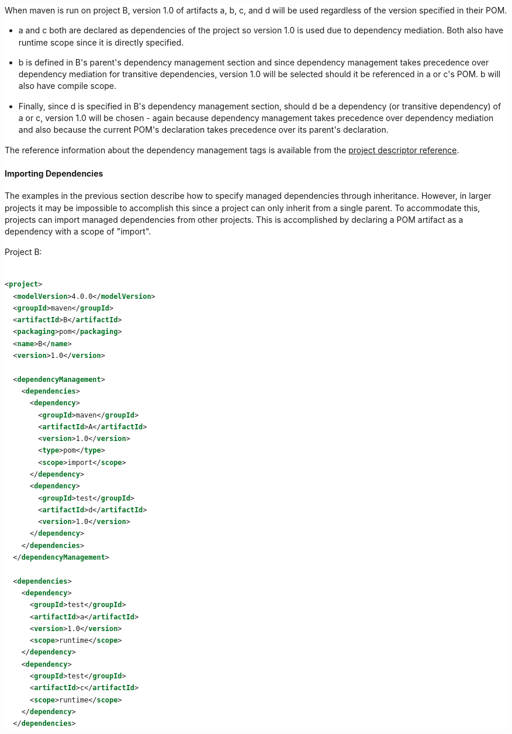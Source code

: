  When maven is run on project B, version 1.0 of artifacts a, b, c, and d will be used regardless of the version specified in their POM.

- a and c both are declared as dependencies of the project so version 1.0 is used due to dependency mediation. Both also have runtime scope since it is directly specified.

- b is defined in B's parent's dependency management section and since dependency management takes precedence over dependency mediation for transitive dependencies, version 1.0 will be selected should it be referenced in a or c's POM. b will also have compile scope.

- Finally, since d is specified in B's dependency management section, should d be a dependency (or transitive dependency) of a or c, version 1.0 will be chosen - again because dependency management takes precedence over dependency mediation and also because the current POM's declaration takes precedence over its parent's declaration.

 The reference information about the dependency management tags is available from the [project descriptor reference](../../ref/current/maven-model/maven.html#class_DependencyManagement).

#### Importing Dependencies

 The examples in the previous section describe how to specify managed dependencies through inheritance. However, in larger projects it may be impossible to accomplish this since a project can only inherit from a single parent. To accommodate this, projects can import managed dependencies from other projects. This is accomplished by declaring a POM artifact as a dependency with a scope of "import".

 Project B:

```xml

<project>
  <modelVersion>4.0.0</modelVersion>
  <groupId>maven</groupId>
  <artifactId>B</artifactId>
  <packaging>pom</packaging>
  <name>B</name>
  <version>1.0</version>

  <dependencyManagement>
    <dependencies>
      <dependency>
        <groupId>maven</groupId>
        <artifactId>A</artifactId>
        <version>1.0</version>
        <type>pom</type>
        <scope>import</scope>
      </dependency>
      <dependency>
        <groupId>test</groupId>
        <artifactId>d</artifactId>
        <version>1.0</version>
      </dependency>
    </dependencies>
  </dependencyManagement>

  <dependencies>
    <dependency>
      <groupId>test</groupId>
      <artifactId>a</artifactId>
      <version>1.0</version>
      <scope>runtime</scope>
    </dependency>
    <dependency>
      <groupId>test</groupId>
      <artifactId>c</artifactId>
      <scope>runtime</scope>
    </dependency>
  </dependencies>
```